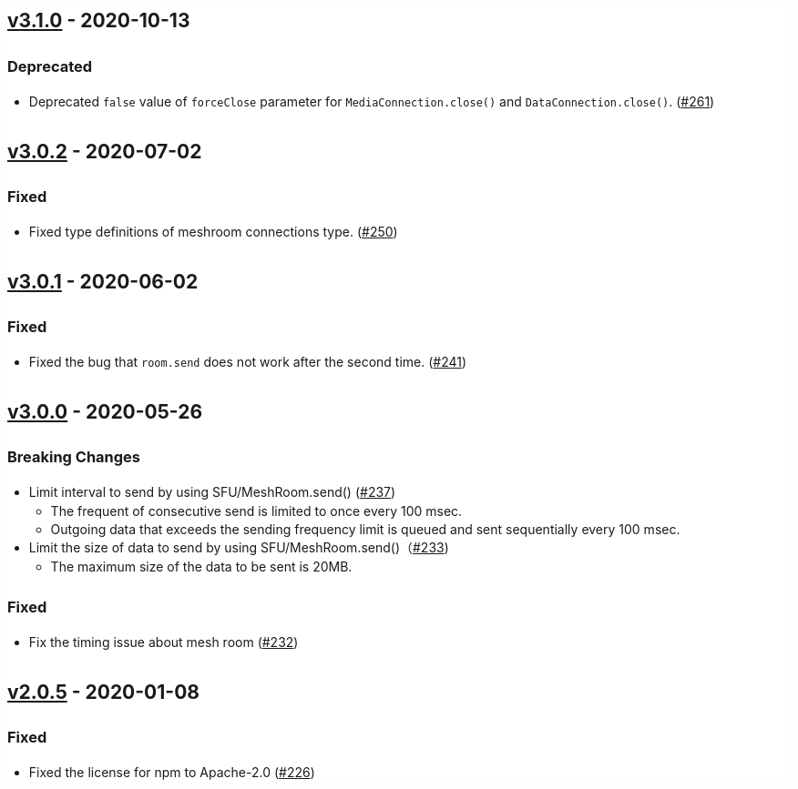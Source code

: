 ## [v3.1.0](https://github.com/skyway/skyway-js-sdk/releases/tag/v3.1.0) - 2020-10-13

### Deprecated

- Deprecated `false` value of `forceClose` parameter for `MediaConnection.close()` and `DataConnection.close()`. ([#261](https://github.com/skyway/skyway-js-sdk/pull/261))

## [v3.0.2](https://github.com/skyway/skyway-js-sdk/releases/tag/v3.0.2) - 2020-07-02

### Fixed

- Fixed type definitions of meshroom connections type. ([#250](https://github.com/skyway/skyway-js-sdk/pull/250))

## [v3.0.1](https://github.com/skyway/skyway-js-sdk/releases/tag/v3.0.1) - 2020-06-02

### Fixed

- Fixed the bug that `room.send` does not work after the second time. ([#241](https://github.com/skyway/skyway-js-sdk/pull/241))

## [v3.0.0](https://github.com/skyway/skyway-js-sdk/releases/tag/v3.0.0) - 2020-05-26

### Breaking Changes

- Limit interval to send by using SFU/MeshRoom.send() ([#237](https://github.com/skyway/skyway-js-sdk/pull/237))
  - The frequent of consecutive send is limited to once every 100 msec.
  - Outgoing data that exceeds the sending frequency limit is queued and sent sequentially every 100 msec.
- Limit the size of data to send by using SFU/MeshRoom.send()（[#233](https://github.com/skyway/skyway-js-sdk/pull/233))
  - The maximum size of the data to be sent is 20MB.

### Fixed

- Fix the timing issue about mesh room ([#232](https://github.com/skyway/skyway-js-sdk/pull/232))

## [v2.0.5](https://github.com/skyway/skyway-js-sdk/releases/tag/v2.0.5) - 2020-01-08

### Fixed

- Fixed the license for npm to Apache-2.0 ([#226](https://github.com/skyway/skyway-js-sdk/pull/226))
